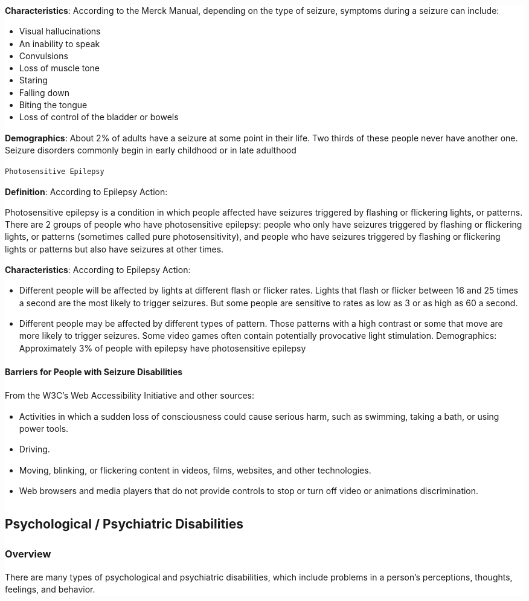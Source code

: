 **Characteristics**: According to the Merck Manual, depending on the type of seizure, symptoms during a seizure can include:

- Visual hallucinations
- An inability to speak
- Convulsions
- Loss of muscle tone
- Staring
- Falling down
- Biting the tongue
- Loss of control of the bladder or bowels
  
**Demographics**: About 2% of adults have a seizure at some point in their life. Two thirds of these people never have another one. Seizure disorders commonly begin in early childhood or in late adulthood

`Photosensitive Epilepsy`

**Definition**: According to Epilepsy Action:

Photosensitive epilepsy is a condition in which people affected have seizures triggered by flashing or flickering lights, or patterns. There are 2 groups of people who have photosensitive epilepsy: people who only have seizures triggered by flashing or flickering lights, or patterns (sometimes called pure photosensitivity), and people who have seizures triggered by flashing or flickering lights or patterns but also have seizures at other times.

**Characteristics**: According to Epilepsy Action:

- Different people will be affected by lights at different flash or flicker rates. Lights that flash or flicker between 16 and 25 times a second are the most likely to trigger seizures. But some people are sensitive to rates as low as 3 or as high as 60 a second.

- Different people may be affected by different types of pattern. Those patterns with a high contrast or some that move are more likely to trigger seizures. Some video games often contain potentially provocative light stimulation.
Demographics: Approximately 3% of people with epilepsy have photosensitive epilepsy

#### Barriers for People with Seizure Disabilities

From the W3C’s Web Accessibility Initiative and other sources:

- Activities in which a sudden loss of consciousness could cause serious harm, such as swimming, taking a bath, or using power tools.

- Driving.

- Moving, blinking, or flickering content in videos, films, websites, and other technologies.

- Web browsers and media players that do not provide controls to stop or turn off video or animations discrimination.

## Psychological / Psychiatric Disabilities
### Overview
There are many types of psychological and psychiatric disabilities, which include problems in a person’s perceptions, thoughts, feelings, and behavior.
